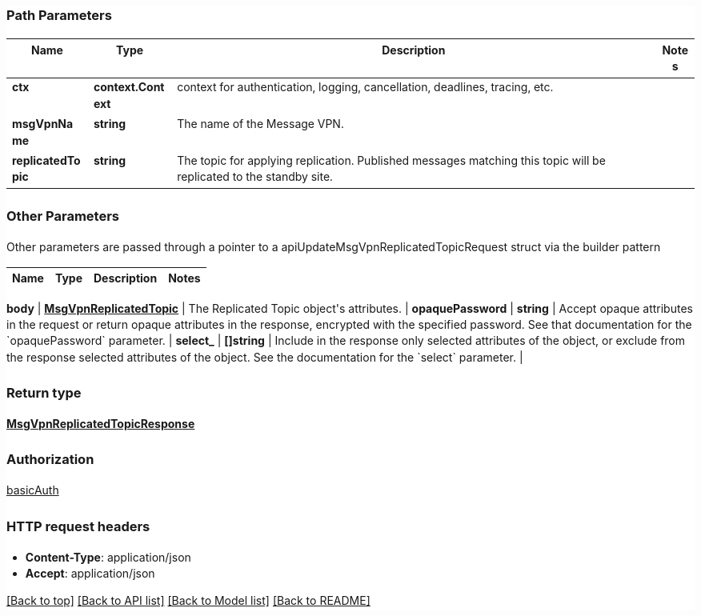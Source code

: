 ### Path Parameters


Name | Type | Description  | Notes
------------- | ------------- | ------------- | -------------
**ctx** | **context.Context** | context for authentication, logging, cancellation, deadlines, tracing, etc.
**msgVpnName** | **string** | The name of the Message VPN. | 
**replicatedTopic** | **string** | The topic for applying replication. Published messages matching this topic will be replicated to the standby site. | 

### Other Parameters

Other parameters are passed through a pointer to a apiUpdateMsgVpnReplicatedTopicRequest struct via the builder pattern


Name | Type | Description  | Notes
------------- | ------------- | ------------- | -------------


 **body** | [**MsgVpnReplicatedTopic**](MsgVpnReplicatedTopic.md) | The Replicated Topic object&#39;s attributes. | 
 **opaquePassword** | **string** | Accept opaque attributes in the request or return opaque attributes in the response, encrypted with the specified password. See that documentation for the &#x60;opaquePassword&#x60; parameter. | 
 **select_** | **[]string** | Include in the response only selected attributes of the object, or exclude from the response selected attributes of the object. See the documentation for the &#x60;select&#x60; parameter. | 

### Return type

[**MsgVpnReplicatedTopicResponse**](MsgVpnReplicatedTopicResponse.md)

### Authorization

[basicAuth](../README.md#basicAuth)

### HTTP request headers

- **Content-Type**: application/json
- **Accept**: application/json

[[Back to top]](#) [[Back to API list]](../README.md#documentation-for-api-endpoints)
[[Back to Model list]](../README.md#documentation-for-models)
[[Back to README]](../README.md)

